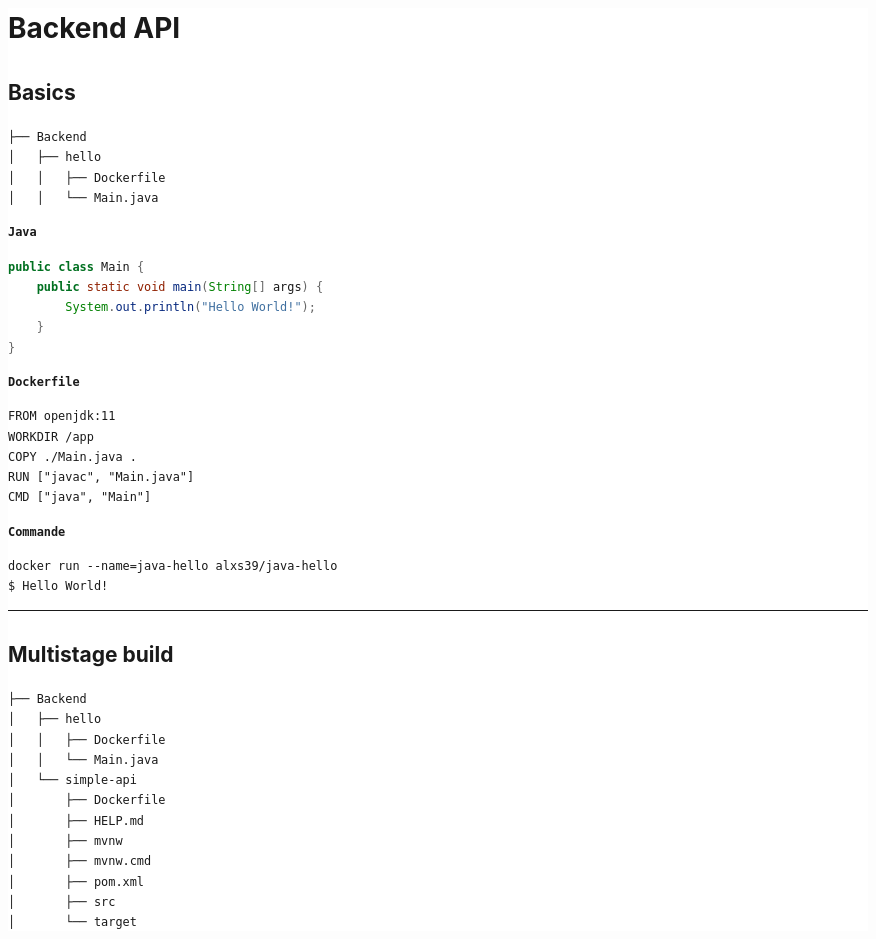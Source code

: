 # **Backend API**

## Basics

```
├── Backend
│   ├── hello
│   │   ├── Dockerfile
│   │   └── Main.java
```

**`Java`**

```java
public class Main {
    public static void main(String[] args) { 
        System.out.println("Hello World!");
    }
}
```

**`Dockerfile`**

```
FROM openjdk:11
WORKDIR /app
COPY ./Main.java .
RUN ["javac", "Main.java"]
CMD ["java", "Main"]
```

**`Commande`**

```
docker run --name=java-hello alxs39/java-hello
$ Hello World!
```

---

## Multistage build

```
├── Backend
│   ├── hello
│   │   ├── Dockerfile
│   │   └── Main.java
│   └── simple-api
│       ├── Dockerfile
│       ├── HELP.md
│       ├── mvnw
│       ├── mvnw.cmd
│       ├── pom.xml
│       ├── src
│       └── target
```
